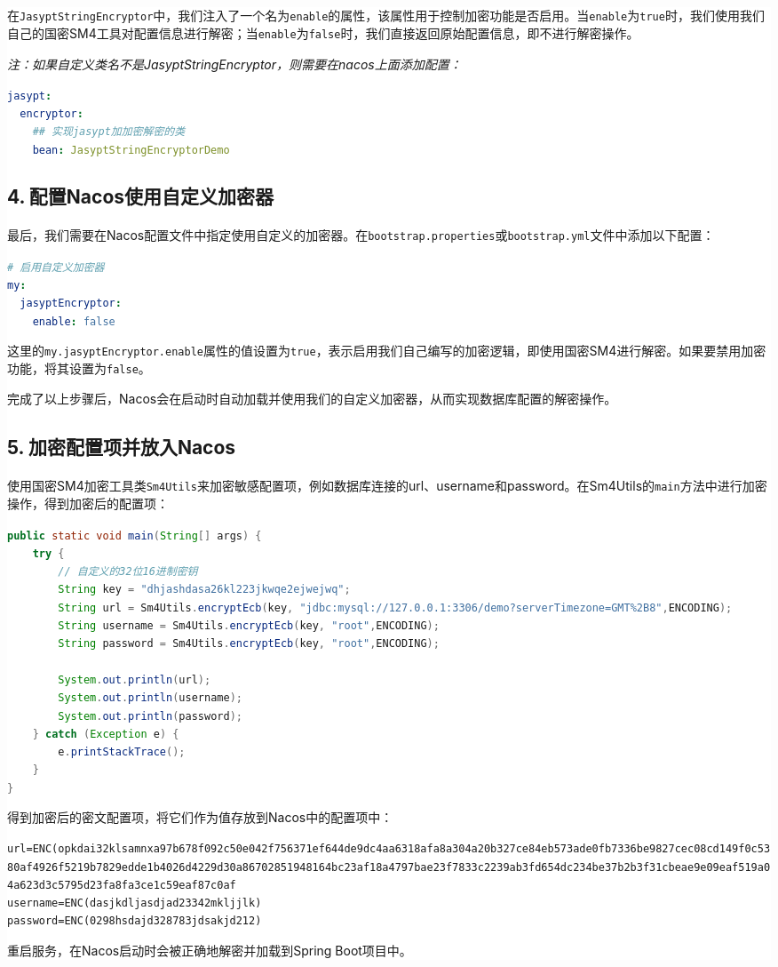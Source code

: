 在`JasyptStringEncryptor`中，我们注入了一个名为`enable`的属性，该属性用于控制加密功能是否启用。当`enable`为`true`时，我们使用我们自己的国密SM4工具对配置信息进行解密；当`enable`为`false`时，我们直接返回原始配置信息，即不进行解密操作。

*注：如果自定义类名不是JasyptStringEncryptor，则需要在nacos上面添加配置：*

```yaml
jasypt:
  encryptor:
    ## 实现jasypt加加密解密的类
    bean: JasyptStringEncryptorDemo
```

## 4. 配置Nacos使用自定义加密器

最后，我们需要在Nacos配置文件中指定使用自定义的加密器。在`bootstrap.properties`或`bootstrap.yml`文件中添加以下配置：

```yaml
# 启用自定义加密器
my:
  jasyptEncryptor:
    enable: false  
```

这里的`my.jasyptEncryptor.enable`属性的值设置为`true`，表示启用我们自己编写的加密逻辑，即使用国密SM4进行解密。如果要禁用加密功能，将其设置为`false`。

完成了以上步骤后，Nacos会在启动时自动加载并使用我们的自定义加密器，从而实现数据库配置的解密操作。

## 5. 加密配置项并放入Nacos

使用国密SM4加密工具类`Sm4Utils`来加密敏感配置项，例如数据库连接的url、username和password。在Sm4Utils的`main`方法中进行加密操作，得到加密后的配置项：

```java
public static void main(String[] args) {
    try {
        // 自定义的32位16进制密钥
        String key = "dhjashdasa26kl223jkwqe2ejwejwq";
        String url = Sm4Utils.encryptEcb(key, "jdbc:mysql://127.0.0.1:3306/demo?serverTimezone=GMT%2B8",ENCODING);
        String username = Sm4Utils.encryptEcb(key, "root",ENCODING);
        String password = Sm4Utils.encryptEcb(key, "root",ENCODING);

        System.out.println(url);
        System.out.println(username);
        System.out.println(password);
    } catch (Exception e) {
        e.printStackTrace();
    }
}
```

得到加密后的密文配置项，将它们作为值存放到Nacos中的配置项中：

```properties
url=ENC(opkdai32klsamnxa97b678f092c50e042f756371ef644de9dc4aa6318afa8a304a20b327ce84eb573ade0fb7336be9827cec08cd149f0c5380af4926f5219b7829edde1b4026d4229d30a86702851948164bc23af18a4797bae23f7833c2239ab3fd654dc234be37b2b3f31cbeae9e09eaf519a04a623d3c5795d23fa8fa3ce1c59eaf87c0af
username=ENC(dasjkdljasdjad23342mkljjlk)
password=ENC(0298hsdajd328783jdsakjd212)
```

重启服务，在Nacos启动时会被正确地解密并加载到Spring Boot项目中。
